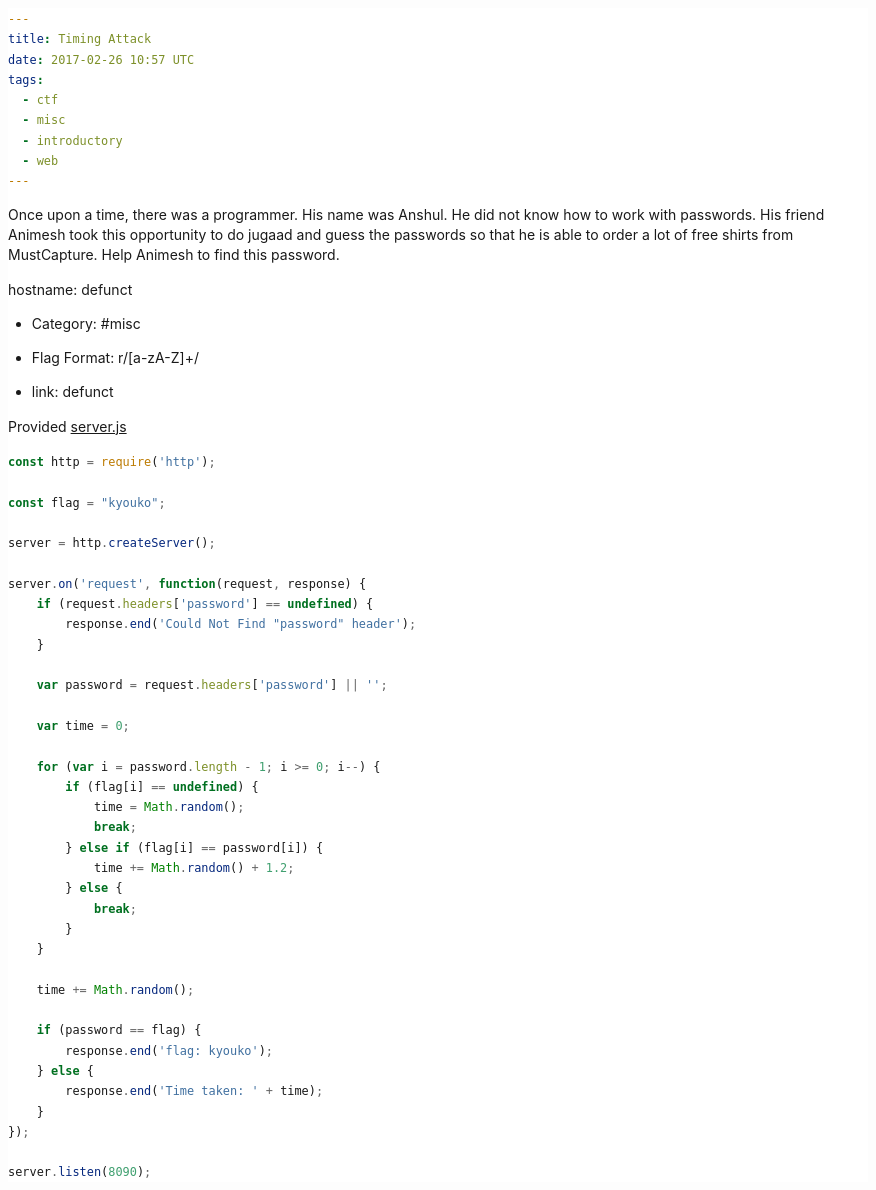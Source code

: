 ```yaml
---
title: Timing Attack
date: 2017-02-26 10:57 UTC
tags:
  - ctf
  - misc 
  - introductory
  - web
---
```


Once upon a time, there was a programmer. His name was Anshul. He did not know how to work with passwords. His friend Animesh took this opportunity to do jugaad and guess the passwords so that he is able to order a lot of free shirts from MustCapture. Help Animesh to find this password.

hostname: defunct

- Category: #misc

- Flag Format: r/[a-zA-Z]+/

- link: defunct

Provided [server.js](2017-02-26-timing-attack/server.js)

~~~ js
const http = require('http');

const flag = "kyouko";

server = http.createServer();

server.on('request', function(request, response) {
    if (request.headers['password'] == undefined) { 
        response.end('Could Not Find "password" header');
    }

    var password = request.headers['password'] || '';

    var time = 0;

    for (var i = password.length - 1; i >= 0; i--) {
        if (flag[i] == undefined) {
            time = Math.random();
            break;
        } else if (flag[i] == password[i]) {
            time += Math.random() + 1.2;
        } else {
            break;
        }
    }

    time += Math.random();

    if (password == flag) {
        response.end('flag: kyouko');
    } else {
        response.end('Time taken: ' + time);
    }
});

server.listen(8090);
~~~
